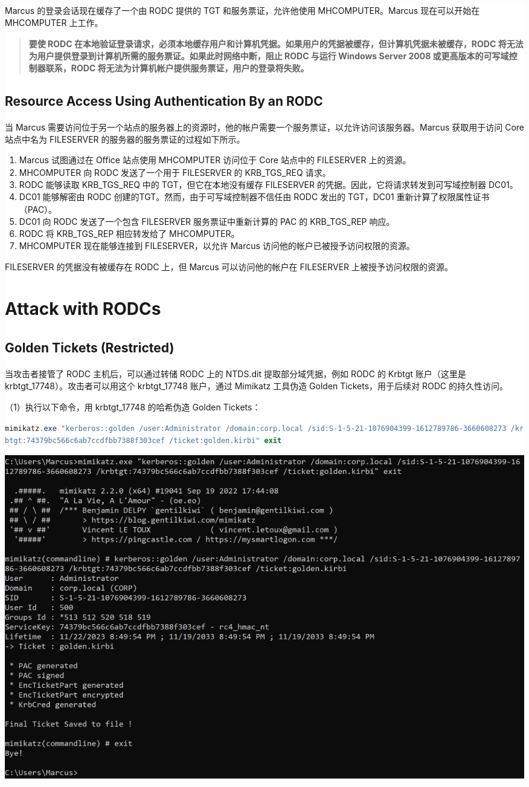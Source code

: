 Marcus 的登录会话现在缓存了一个由 RODC 提供的 TGT 和服务票证，允许他使用 MHCOMPUTER。Marcus 现在可以开始在 MHCOMPUTER 上工作。

> **要使 RODC 在本地验证登录请求，必须本地缓存用户和计算机凭据。如果用户的凭据被缓存，但计算机凭据未被缓存，RODC 将无法为用户提供登录到计算机所需的服务票证。如果此时网络中断，阻止 RODC 与运行 Windows Server 2008 或更高版本的可写域控制器联系，RODC 将无法为计算机帐户提供服务票证，用户的登录将失败。**

## Resource Access Using Authentication By an RODC

当 Marcus 需要访问位于另一个站点的服务器上的资源时，他的帐户需要一个服务票证，以允许访问该服务器。Marcus 获取用于访问 Core 站点中名为 FILESERVER 的服务器的服务票证的过程如下所示。

1. Marcus 试图通过在 Office 站点使用 MHCOMPUTER 访问位于 Core 站点中的 FILESERVER 上的资源。
2. MHCOMPUTER 向 RODC 发送了一个用于 FILESERVER 的 KRB_TGS_REQ 请求。
3. RODC 能够读取 KRB_TGS_REQ 中的 TGT，但它在本地没有缓存 FILESERVER 的凭据。因此，它将请求转发到可写域控制器 DC01。
4. DC01 能够解密由 RODC 创建的TGT。然而，由于可写域控制器不信任由 RODC 发出的 TGT，DC01 重新计算了权限属性证书（PAC）。
5. DC01 向 RODC 发送了一个包含 FILESERVER 服务票证中重新计算的 PAC 的 KRB_TGS_REP 响应。
6. RODC 将 KRB_TGS_REP 相应转发给了 MHCOMPUTER。
7. MHCOMPUTER 现在能够连接到 FILESERVER，以允许 Marcus 访问他的帐户已被授予访问权限的资源。

FILESERVER 的凭据没有被缓存在 RODC 上，但 Marcus 可以访问他的帐户在 FILESERVER 上被授予访问权限的资源。

# Attack with RODCs

## Golden Tickets (Restricted)

当攻击者接管了 RODC 主机后，可以通过转储 RODC 上的 NTDS.dit 提取部分域凭据，例如 RODC 的 Krbtgt 账户（这里是 krbtgt_17748）。攻击者可以用这个 krbtgt_17748 账户，通过 Mimikatz 工具伪造 Golden Tickets，用于后续对 RODC 的持久性访问。

（1）执行以下命令，用 krbtgt_17748 的哈希伪造 Golden Tickets：

```powershell
mimikatz.exe "kerberos::golden /user:Administrator /domain:corp.local /sid:S-1-5-21-1076904399-1612789786-3660608273 /krbtgt:74379bc566c6ab7ccdfbb7388f303cef /ticket:golden.kirbi" exit
```

![image-20231123125048048](/assets/posts/2023-11-27-revisiting-a-abuse-of-read-only-domain-controllers/image-20231123125048048.png)
